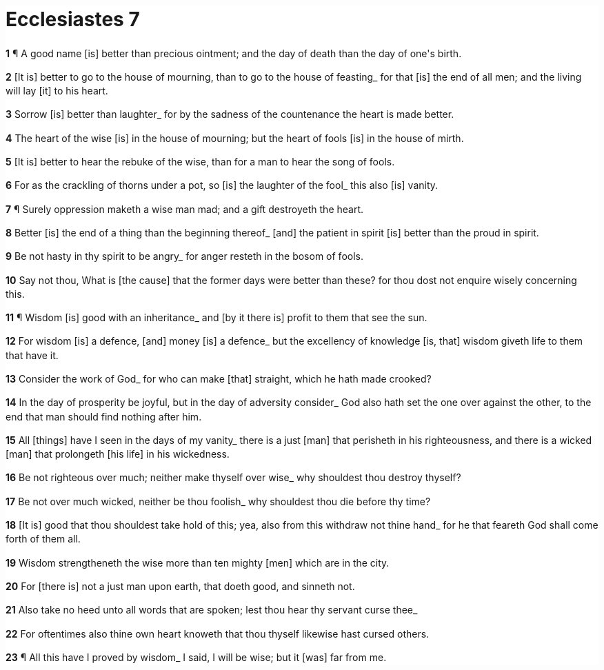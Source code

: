 # Ecclesiastes 7

**1** ¶ A good name [is] better than precious ointment; and the day of death than the day of one's birth.

**2** [It is] better to go to the house of mourning, than to go to the house of feasting_ for that [is] the end of all men; and the living will lay [it] to his heart.

**3** Sorrow [is] better than laughter_ for by the sadness of the countenance the heart is made better.

**4** The heart of the wise [is] in the house of mourning; but the heart of fools [is] in the house of mirth.

**5** [It is] better to hear the rebuke of the wise, than for a man to hear the song of fools.

**6** For as the crackling of thorns under a pot, so [is] the laughter of the fool_ this also [is] vanity.

**7** ¶ Surely oppression maketh a wise man mad; and a gift destroyeth the heart.

**8** Better [is] the end of a thing than the beginning thereof_ [and] the patient in spirit [is] better than the proud in spirit.

**9** Be not hasty in thy spirit to be angry_ for anger resteth in the bosom of fools.

**10** Say not thou, What is [the cause] that the former days were better than these? for thou dost not enquire wisely concerning this.

**11** ¶ Wisdom [is] good with an inheritance_ and [by it there is] profit to them that see the sun.

**12** For wisdom [is] a defence, [and] money [is] a defence_ but the excellency of knowledge [is, that] wisdom giveth life to them that have it.

**13** Consider the work of God_ for who can make [that] straight, which he hath made crooked?

**14** In the day of prosperity be joyful, but in the day of adversity consider_ God also hath set the one over against the other, to the end that man should find nothing after him.

**15** All [things] have I seen in the days of my vanity_ there is a just [man] that perisheth in his righteousness, and there is a wicked [man] that prolongeth [his life] in his wickedness.

**16** Be not righteous over much; neither make thyself over wise_ why shouldest thou destroy thyself?

**17** Be not over much wicked, neither be thou foolish_ why shouldest thou die before thy time?

**18** [It is] good that thou shouldest take hold of this; yea, also from this withdraw not thine hand_ for he that feareth God shall come forth of them all.

**19** Wisdom strengtheneth the wise more than ten mighty [men] which are in the city.

**20** For [there is] not a just man upon earth, that doeth good, and sinneth not.

**21** Also take no heed unto all words that are spoken; lest thou hear thy servant curse thee_

**22** For oftentimes also thine own heart knoweth that thou thyself likewise hast cursed others.

**23** ¶ All this have I proved by wisdom_ I said, I will be wise; but it [was] far from me.
